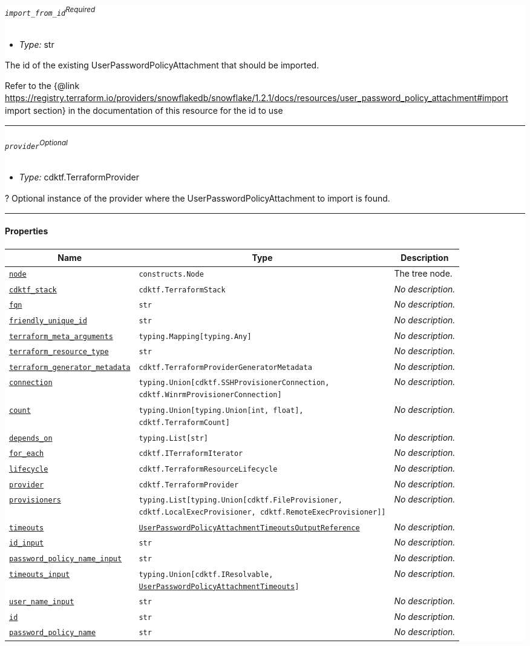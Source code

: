###### `import_from_id`<sup>Required</sup> <a name="import_from_id" id="@cdktf/provider-snowflake.userPasswordPolicyAttachment.UserPasswordPolicyAttachment.generateConfigForImport.parameter.importFromId"></a>

- *Type:* str

The id of the existing UserPasswordPolicyAttachment that should be imported.

Refer to the {@link https://registry.terraform.io/providers/snowflakedb/snowflake/1.2.1/docs/resources/user_password_policy_attachment#import import section} in the documentation of this resource for the id to use

---

###### `provider`<sup>Optional</sup> <a name="provider" id="@cdktf/provider-snowflake.userPasswordPolicyAttachment.UserPasswordPolicyAttachment.generateConfigForImport.parameter.provider"></a>

- *Type:* cdktf.TerraformProvider

? Optional instance of the provider where the UserPasswordPolicyAttachment to import is found.

---

#### Properties <a name="Properties" id="Properties"></a>

| **Name** | **Type** | **Description** |
| --- | --- | --- |
| <code><a href="#@cdktf/provider-snowflake.userPasswordPolicyAttachment.UserPasswordPolicyAttachment.property.node">node</a></code> | <code>constructs.Node</code> | The tree node. |
| <code><a href="#@cdktf/provider-snowflake.userPasswordPolicyAttachment.UserPasswordPolicyAttachment.property.cdktfStack">cdktf_stack</a></code> | <code>cdktf.TerraformStack</code> | *No description.* |
| <code><a href="#@cdktf/provider-snowflake.userPasswordPolicyAttachment.UserPasswordPolicyAttachment.property.fqn">fqn</a></code> | <code>str</code> | *No description.* |
| <code><a href="#@cdktf/provider-snowflake.userPasswordPolicyAttachment.UserPasswordPolicyAttachment.property.friendlyUniqueId">friendly_unique_id</a></code> | <code>str</code> | *No description.* |
| <code><a href="#@cdktf/provider-snowflake.userPasswordPolicyAttachment.UserPasswordPolicyAttachment.property.terraformMetaArguments">terraform_meta_arguments</a></code> | <code>typing.Mapping[typing.Any]</code> | *No description.* |
| <code><a href="#@cdktf/provider-snowflake.userPasswordPolicyAttachment.UserPasswordPolicyAttachment.property.terraformResourceType">terraform_resource_type</a></code> | <code>str</code> | *No description.* |
| <code><a href="#@cdktf/provider-snowflake.userPasswordPolicyAttachment.UserPasswordPolicyAttachment.property.terraformGeneratorMetadata">terraform_generator_metadata</a></code> | <code>cdktf.TerraformProviderGeneratorMetadata</code> | *No description.* |
| <code><a href="#@cdktf/provider-snowflake.userPasswordPolicyAttachment.UserPasswordPolicyAttachment.property.connection">connection</a></code> | <code>typing.Union[cdktf.SSHProvisionerConnection, cdktf.WinrmProvisionerConnection]</code> | *No description.* |
| <code><a href="#@cdktf/provider-snowflake.userPasswordPolicyAttachment.UserPasswordPolicyAttachment.property.count">count</a></code> | <code>typing.Union[typing.Union[int, float], cdktf.TerraformCount]</code> | *No description.* |
| <code><a href="#@cdktf/provider-snowflake.userPasswordPolicyAttachment.UserPasswordPolicyAttachment.property.dependsOn">depends_on</a></code> | <code>typing.List[str]</code> | *No description.* |
| <code><a href="#@cdktf/provider-snowflake.userPasswordPolicyAttachment.UserPasswordPolicyAttachment.property.forEach">for_each</a></code> | <code>cdktf.ITerraformIterator</code> | *No description.* |
| <code><a href="#@cdktf/provider-snowflake.userPasswordPolicyAttachment.UserPasswordPolicyAttachment.property.lifecycle">lifecycle</a></code> | <code>cdktf.TerraformResourceLifecycle</code> | *No description.* |
| <code><a href="#@cdktf/provider-snowflake.userPasswordPolicyAttachment.UserPasswordPolicyAttachment.property.provider">provider</a></code> | <code>cdktf.TerraformProvider</code> | *No description.* |
| <code><a href="#@cdktf/provider-snowflake.userPasswordPolicyAttachment.UserPasswordPolicyAttachment.property.provisioners">provisioners</a></code> | <code>typing.List[typing.Union[cdktf.FileProvisioner, cdktf.LocalExecProvisioner, cdktf.RemoteExecProvisioner]]</code> | *No description.* |
| <code><a href="#@cdktf/provider-snowflake.userPasswordPolicyAttachment.UserPasswordPolicyAttachment.property.timeouts">timeouts</a></code> | <code><a href="#@cdktf/provider-snowflake.userPasswordPolicyAttachment.UserPasswordPolicyAttachmentTimeoutsOutputReference">UserPasswordPolicyAttachmentTimeoutsOutputReference</a></code> | *No description.* |
| <code><a href="#@cdktf/provider-snowflake.userPasswordPolicyAttachment.UserPasswordPolicyAttachment.property.idInput">id_input</a></code> | <code>str</code> | *No description.* |
| <code><a href="#@cdktf/provider-snowflake.userPasswordPolicyAttachment.UserPasswordPolicyAttachment.property.passwordPolicyNameInput">password_policy_name_input</a></code> | <code>str</code> | *No description.* |
| <code><a href="#@cdktf/provider-snowflake.userPasswordPolicyAttachment.UserPasswordPolicyAttachment.property.timeoutsInput">timeouts_input</a></code> | <code>typing.Union[cdktf.IResolvable, <a href="#@cdktf/provider-snowflake.userPasswordPolicyAttachment.UserPasswordPolicyAttachmentTimeouts">UserPasswordPolicyAttachmentTimeouts</a>]</code> | *No description.* |
| <code><a href="#@cdktf/provider-snowflake.userPasswordPolicyAttachment.UserPasswordPolicyAttachment.property.userNameInput">user_name_input</a></code> | <code>str</code> | *No description.* |
| <code><a href="#@cdktf/provider-snowflake.userPasswordPolicyAttachment.UserPasswordPolicyAttachment.property.id">id</a></code> | <code>str</code> | *No description.* |
| <code><a href="#@cdktf/provider-snowflake.userPasswordPolicyAttachment.UserPasswordPolicyAttachment.property.passwordPolicyName">password_policy_name</a></code> | <code>str</code> | *No description.* |